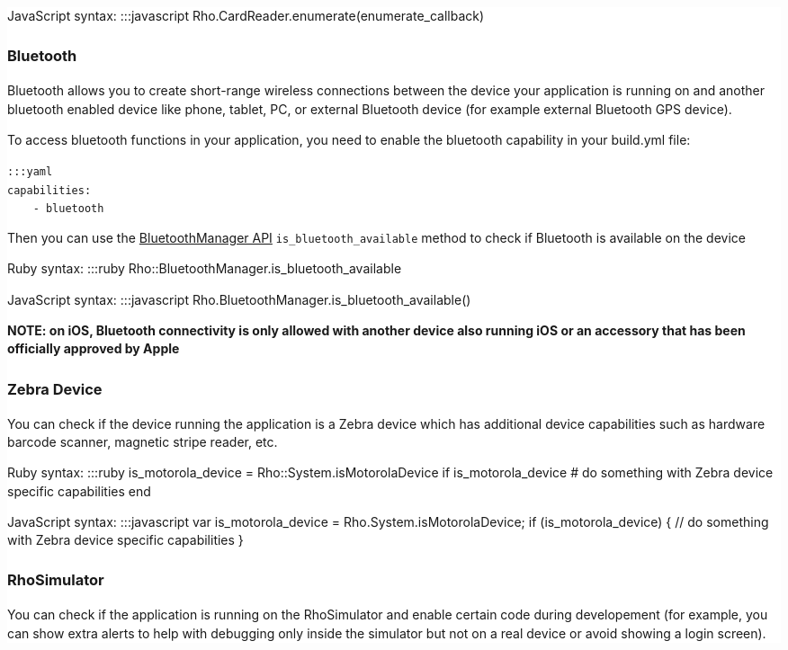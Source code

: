 JavaScript syntax:
    :::javascript
    Rho.CardReader.enumerate(enumerate_callback)

### Bluetooth

Bluetooth allows you to create short-range wireless connections between the device your application is running on and another bluetooth enabled device like phone, tablet, PC, or external Bluetooth device (for example external Bluetooth GPS device).

To access bluetooth functions in your application, you need to enable the bluetooth capability in your build.yml file:

    :::yaml
    capabilities:
        - bluetooth

Then you can use the [BluetoothManager API](../rhodesapi/bluetoothmanager-api) `is_bluetooth_available` method to check if Bluetooth is available on the device

Ruby syntax:
    :::ruby
    Rho::BluetoothManager.is_bluetooth_available

JavaScript syntax:
    :::javascript
    Rho.BluetoothManager.is_bluetooth_available()

**NOTE: on iOS, Bluetooth connectivity is only allowed with another device also running iOS or an accessory that has been officially approved by Apple**

### Zebra Device

You can check if the device running the application is a Zebra device which has additional device capabilities such as hardware barcode scanner, magnetic stripe reader, etc.

Ruby syntax:
    :::ruby
    is_motorola_device = Rho::System.isMotorolaDevice
    if is_motorola_device
        # do something with Zebra device specific capabilities
    end

JavaScript syntax:
    :::javascript
    var is_motorola_device = Rho.System.isMotorolaDevice;
    if (is_motorola_device) {
        // do something with Zebra device specific capabilities
    }
           
### RhoSimulator

You can check if the application is running on the RhoSimulator and enable certain code during developement (for example, you can show extra alerts to help with debugging only inside the simulator but not on a real device or avoid showing a login screen).
